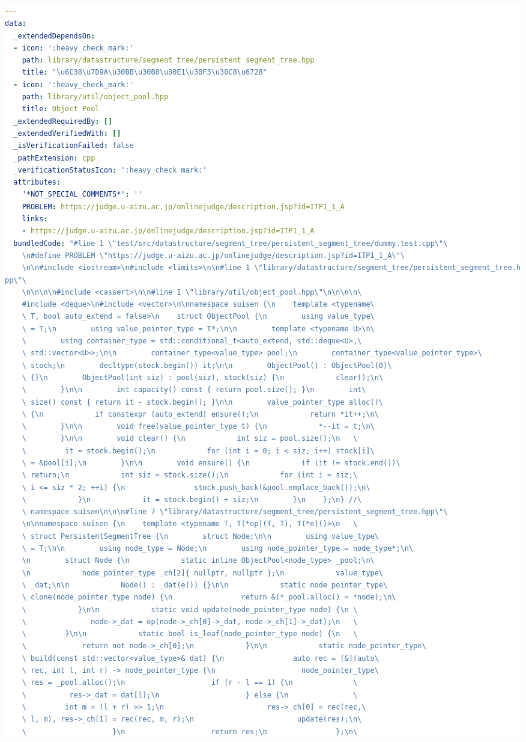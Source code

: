 ```yaml
---
data:
  _extendedDependsOn:
  - icon: ':heavy_check_mark:'
    path: library/datastructure/segment_tree/persistent_segment_tree.hpp
    title: "\u6C38\u7D9A\u30BB\u30B0\u30E1\u30F3\u30C8\u6728"
  - icon: ':heavy_check_mark:'
    path: library/util/object_pool.hpp
    title: Object Pool
  _extendedRequiredBy: []
  _extendedVerifiedWith: []
  _isVerificationFailed: false
  _pathExtension: cpp
  _verificationStatusIcon: ':heavy_check_mark:'
  attributes:
    '*NOT_SPECIAL_COMMENTS*': ''
    PROBLEM: https://judge.u-aizu.ac.jp/onlinejudge/description.jsp?id=ITP1_1_A
    links:
    - https://judge.u-aizu.ac.jp/onlinejudge/description.jsp?id=ITP1_1_A
  bundledCode: "#line 1 \"test/src/datastructure/segment_tree/persistent_segment_tree/dummy.test.cpp\"\
    \n#define PROBLEM \"https://judge.u-aizu.ac.jp/onlinejudge/description.jsp?id=ITP1_1_A\"\
    \n\n#include <iostream>\n#include <limits>\n\n#line 1 \"library/datastructure/segment_tree/persistent_segment_tree.hpp\"\
    \n\n\n\n#include <cassert>\n\n#line 1 \"library/util/object_pool.hpp\"\n\n\n\n\
    #include <deque>\n#include <vector>\n\nnamespace suisen {\n    template <typename\
    \ T, bool auto_extend = false>\n    struct ObjectPool {\n        using value_type\
    \ = T;\n        using value_pointer_type = T*;\n\n        template <typename U>\n\
    \        using container_type = std::conditional_t<auto_extend, std::deque<U>,\
    \ std::vector<U>>;\n\n        container_type<value_type> pool;\n        container_type<value_pointer_type>\
    \ stock;\n        decltype(stock.begin()) it;\n\n        ObjectPool() : ObjectPool(0)\
    \ {}\n        ObjectPool(int siz) : pool(siz), stock(siz) {\n            clear();\n\
    \        }\n\n        int capacity() const { return pool.size(); }\n        int\
    \ size() const { return it - stock.begin(); }\n\n        value_pointer_type alloc()\
    \ {\n            if constexpr (auto_extend) ensure();\n            return *it++;\n\
    \        }\n\n        void free(value_pointer_type t) {\n            *--it = t;\n\
    \        }\n\n        void clear() {\n            int siz = pool.size();\n   \
    \         it = stock.begin();\n            for (int i = 0; i < siz; i++) stock[i]\
    \ = &pool[i];\n        }\n\n        void ensure() {\n            if (it != stock.end())\
    \ return;\n            int siz = stock.size();\n            for (int i = siz;\
    \ i <= siz * 2; ++i) {\n                stock.push_back(&pool.emplace_back());\n\
    \            }\n            it = stock.begin() + siz;\n        }\n    };\n} //\
    \ namespace suisen\n\n\n#line 7 \"library/datastructure/segment_tree/persistent_segment_tree.hpp\"\
    \n\nnamespace suisen {\n    template <typename T, T(*op)(T, T), T(*e)()>\n   \
    \ struct PersistentSegmentTree {\n        struct Node;\n\n        using value_type\
    \ = T;\n\n        using node_type = Node;\n        using node_pointer_type = node_type*;\n\
    \n        struct Node {\n            static inline ObjectPool<node_type> _pool;\n\
    \n            node_pointer_type _ch[2]{ nullptr, nullptr };\n            value_type\
    \ _dat;\n\n            Node() : _dat(e()) {}\n\n            static node_pointer_type\
    \ clone(node_pointer_type node) {\n                return &(*_pool.alloc() = *node);\n\
    \            }\n\n            static void update(node_pointer_type node) {\n \
    \               node->_dat = op(node->_ch[0]->_dat, node->_ch[1]->_dat);\n   \
    \         }\n\n            static bool is_leaf(node_pointer_type node) {\n   \
    \             return not node->_ch[0];\n            }\n\n            static node_pointer_type\
    \ build(const std::vector<value_type>& dat) {\n                auto rec = [&](auto\
    \ rec, int l, int r) -> node_pointer_type {\n                    node_pointer_type\
    \ res = _pool.alloc();\n                    if (r - l == 1) {\n              \
    \          res->_dat = dat[l];\n                    } else {\n               \
    \         int m = (l + r) >> 1;\n                        res->_ch[0] = rec(rec,\
    \ l, m), res->_ch[1] = rec(rec, m, r);\n                        update(res);\n\
    \                    }\n                    return res;\n                };\n\
```